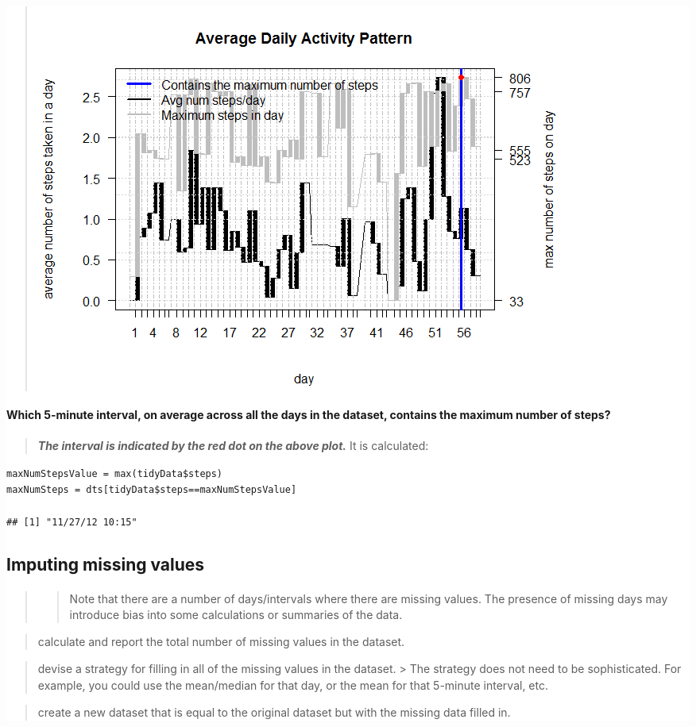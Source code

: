 > ![](notebook_files/figure-markdown_strict/unnamed-chunk-57-1.png)

#### Which 5-minute interval, on average across all the days in the dataset, contains the maximum number of steps?

> ***The interval is indicated by the red dot on the above plot.*** It
> is calculated:

    maxNumStepsValue = max(tidyData$steps)
    maxNumSteps = dts[tidyData$steps==maxNumStepsValue]

    ## [1] "11/27/12 10:15"

Imputing missing values
-----------------------

> > Note that there are a number of days/intervals where there are
> > missing values. The presence of missing days may introduce bias into
> > some calculations or summaries of the data.

> calculate and report the total number of missing values in the
> dataset.

> devise a strategy for filling in all of the missing values in the
> dataset. \> The strategy does not need to be sophisticated. For
> example, you could use the mean/median for that day, or the mean for
> that 5-minute interval, etc.

> create a new dataset that is equal to the original dataset but with
> the missing data filled in.

